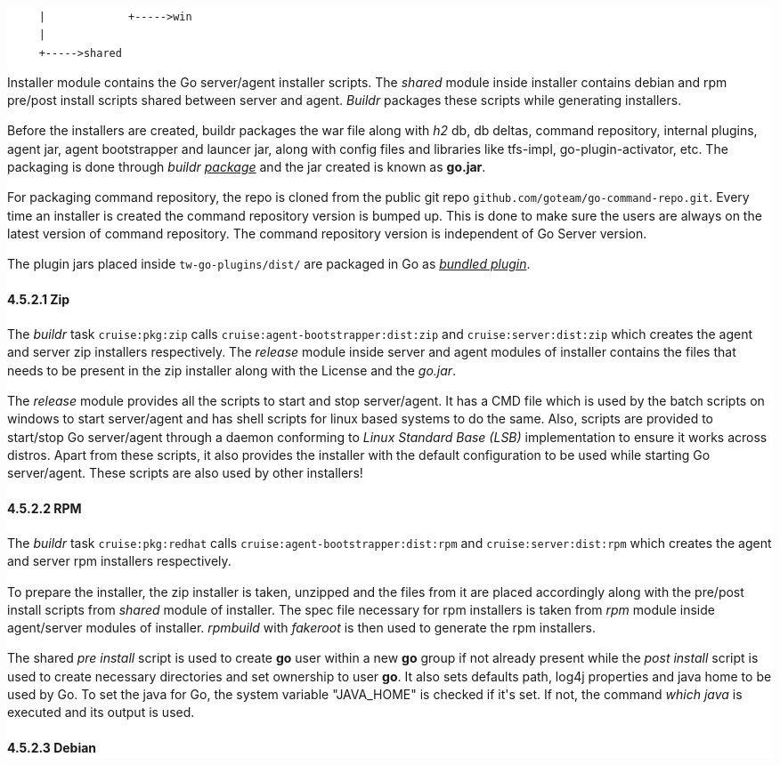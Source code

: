 ```
     |             +----->win
     |
     +----->shared
```


Installer module contains the Go server/agent installer scripts. The *shared* module inside installer contains debian and rpm pre/post install scripts shared between server and agent. *Buildr* packages these scripts while generating installers.

Before the installers are created, buildr packages the war file along with *h2* db, db deltas, command repository, internal plugins, agent jar, agent bootstrapper and launcer jar, along with config files and libraries like tfs-impl, go-plugin-activator, etc. The packaging is done through *buildr* *[package](http://buildr.apache.org/rdoc/Buildr/Package.html)* and the jar created is known as **go.jar**. 

For packaging command repository, the repo is cloned from the public git repo `github.com/goteam/go-command-repo.git`. Every time an installer is created the command repository version is bumped up. This is done to make sure the users are always on the latest version of command repository. The command repository version is independent of Go Server version.

The plugin jars placed inside `tw-go-plugins/dist/` are packaged in Go as *[bundled plugin](http://www.thoughtworks.com/products/docs/go/current/help/plugin_user_guide.html)*.

#### <a name="zip"></a>4.5.2.1 Zip

The *buildr* task `cruise:pkg:zip` calls `cruise:agent-bootstrapper:dist:zip` and `cruise:server:dist:zip` which creates the agent and server zip installers respectively.  The *release* module inside server and agent modules of installer contains the files that needs to be present in the zip installer along with the License and the *go.jar*. 

The *release* module provides all the scripts to start and stop server/agent. It has a CMD file which is used by the batch scripts on windows to start server/agent and has shell scripts for linux based systems to do the same. Also, scripts are provided to start/stop Go server/agent through a daemon conforming to *Linux Standard Base (LSB)* implementation to ensure it works across distros. Apart from these scripts, it also provides the installer with the default configuration to be used while starting Go server/agent. These scripts are also used by other installers!

#### <a name="rpm"></a>4.5.2.2 RPM

The *buildr* task `cruise:pkg:redhat` calls `cruise:agent-bootstrapper:dist:rpm` and `cruise:server:dist:rpm` which creates the agent and server rpm installers respectively. 

To prepare the installer, the zip installer is taken, unzipped and the files from it are placed accordingly along with the pre/post install scripts from *shared* module of installer. The spec file necessary for rpm installers is taken from *rpm* module inside agent/server modules of installer. *rpmbuild* with *fakeroot* is then used to generate the rpm installers.

The shared *pre install* script is used to create **go** user within a new **go** group if not already present while the *post install* script is used to create necessary directories and set ownership to user **go**. It also sets defaults path, log4j properties and java home to be used by Go. To set the java for Go, the system variable "JAVA_HOME" is checked if it's set. If not, the command *which java* is executed and its output is used.

#### <a name="debian"></a>4.5.2.3 Debian
